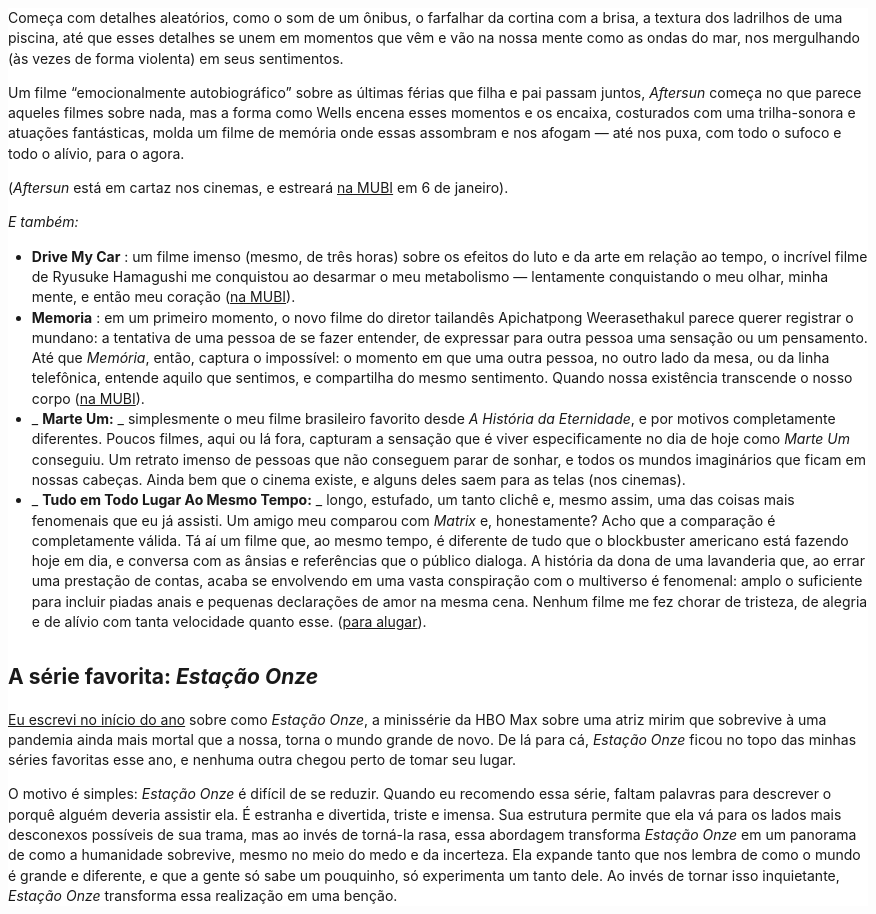 Começa com detalhes aleatórios, como o som de um ônibus, o farfalhar da cortina com a brisa, a textura dos ladrilhos de uma piscina, até que esses detalhes se unem em momentos que vêm e vão na nossa mente como as ondas do mar, nos mergulhando (às vezes de forma violenta) em seus sentimentos.

Um filme “emocionalmente autobiográfico” sobre as últimas férias que filha e pai passam juntos, _Aftersun_ começa no que parece aqueles filmes sobre nada, mas a forma como Wells encena esses momentos e os encaixa, costurados com uma trilha-sonora e atuações fantásticas, molda um filme de memória onde essas assombram e nos afogam — até nos puxa, com todo o sufoco e todo o alívio, para o agora.

(_Aftersun_ está em cartaz nos cinemas, e estreará [na MUBI](https://href.li/?https://mubi.com/films/aftersun) em 6 de janeiro).

_E também:_

- **Drive My Car** : um filme imenso (mesmo, de três horas) sobre os efeitos do luto e da arte em relação ao tempo, o incrível filme de Ryusuke Hamagushi me conquistou ao desarmar o meu metabolismo — lentamente conquistando o meu olhar, minha mente, e então meu coração ([na MUBI](https://href.li/?https://mubi.com/films/drive-my-car)).
- **Memoria** : em um primeiro momento, o novo filme do diretor tailandês Apichatpong Weerasethakul parece querer registrar o mundano: a tentativa de uma pessoa de se fazer entender, de expressar para outra pessoa uma sensação ou um pensamento. Até que _Memória_, então, captura o impossível: o momento em que uma outra pessoa, no outro lado da mesa, ou da linha telefônica, entende aquilo que sentimos, e compartilha do mesmo sentimento. Quando nossa existência transcende o nosso corpo ([na MUBI](https://href.li/?https://mubi.com/films/memoria-2021)).
- _ **Marte Um:** _ simplesmente o meu filme brasileiro favorito desde _A História da Eternidade_, e por motivos completamente diferentes. Poucos filmes, aqui ou lá fora, capturam a sensação que é viver especificamente no dia de hoje como _Marte Um_ conseguiu. Um retrato imenso de pessoas que não conseguem parar de sonhar, e todos os mundos imaginários que ficam em nossas cabeças. Ainda bem que o cinema existe, e alguns deles saem para as telas (nos cinemas).
- _ **Tudo em Todo Lugar Ao Mesmo Tempo:** _ longo, estufado, um tanto clichê e, mesmo assim, uma das coisas mais fenomenais que eu já assisti. Um amigo meu comparou com _Matrix_ e, honestamente? Acho que a comparação é completamente válida. Tá aí um filme que, ao mesmo tempo, é diferente de tudo que o blockbuster americano está fazendo hoje em dia, e conversa com as ânsias e referências que o público dialoga. A história da dona de uma lavanderia que, ao errar uma prestação de contas, acaba se envolvendo em uma vasta conspiração com o multiverso é fenomenal: amplo o suficiente para incluir piadas anais e pequenas declarações de amor na mesma cena. Nenhum filme me fez chorar de tristeza, de alegria e de alívio com tanta velocidade quanto esse. ([para alugar](https://href.li/?https://tv.apple.com/br/movie/tudo-em-todo-o-lugar-ao-mesmo-tempo/umc.cmc.5cxq4yswbsp3apykshwrcb890)).

## A série favorita: _Estação Onze_

<iframe width="356" height="200" id="youtube_iframe" src="https://www.youtube.com/embed/l-Xxno3rdQM?feature=oembed&amp;enablejsapi=1&amp;origin=https://safe.txmblr.com&amp;wmode=opaque" frameborder="0" allow="accelerometer; autoplay; clipboard-write; encrypted-media; gyroscope; picture-in-picture" allowfullscreen title="Station Eleven | Teaser Oficial | HBO Max"></iframe>

[Eu escrevi no início do ano](https://href.li/?https://paomortadela.com.br/post/680890412401147904/esta%C3%A7%C3%A3o-onze-torna-o-mundo-grande-de-novo) sobre como _Estação Onze_, a minissérie da HBO Max sobre uma atriz mirim que sobrevive à uma pandemia ainda mais mortal que a nossa, torna o mundo grande de novo. De lá para cá, _Estação Onze_ ficou no topo das minhas séries favoritas esse ano, e nenhuma outra chegou perto de tomar seu lugar.

O motivo é simples: _Estação Onze_ é difícil de se reduzir. Quando eu recomendo essa série, faltam palavras para descrever o porquê alguém deveria assistir ela. É estranha e divertida, triste e imensa. Sua estrutura permite que ela vá para os lados mais desconexos possíveis de sua trama, mas ao invés de torná-la rasa, essa abordagem transforma _Estação Onze_ em um panorama de como a humanidade sobrevive, mesmo no meio do medo e da incerteza. Ela expande tanto que nos lembra de como o mundo é grande e diferente, e que a gente só sabe um pouquinho, só experimenta um tanto dele. Ao invés de tornar isso inquietante, _Estação Onze_ transforma essa realização em uma benção.
